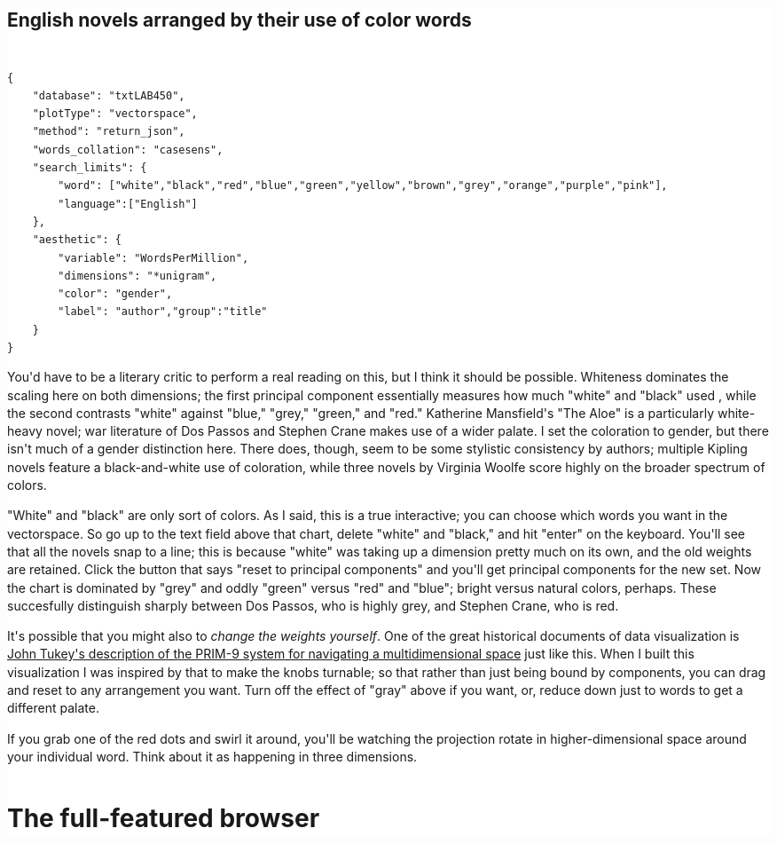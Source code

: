 ## English novels arranged by their use of color words

```{.bookworm2 width=800 height=800 id=colors filters="word:textArray;"}

{
	"database": "txtLAB450",
	"plotType": "vectorspace",
	"method": "return_json",
	"words_collation": "casesens",
	"search_limits": {
		"word": ["white","black","red","blue","green","yellow","brown","grey","orange","purple","pink"],
		"language":["English"]
	},
	"aesthetic": {
		"variable": "WordsPerMillion",
		"dimensions": "*unigram",
		"color": "gender",
		"label": "author","group":"title"
	}
}
```

You'd have to be a literary critic to perform a real reading on this, but I think it should be possible. Whiteness dominates the scaling here on both dimensions; the first principal component essentially measures how much "white" and "black" used , while the second contrasts "white" against "blue," "grey," "green," and "red." Katherine Mansfield's "The Aloe" is a particularly white-heavy novel; war literature of Dos Passos and Stephen Crane makes use of a wider palate. I set the coloration to gender, but there isn't much of a gender distinction here. There does, though, seem to be some stylistic consistency by authors; multiple Kipling novels feature a black-and-white use of coloration, while three novels by Virginia Woolfe score highly on the broader spectrum of colors.

"White" and "black" are only sort of colors. As I said, this is a true interactive; you can choose which words you want in the vectorspace. So go up to the text field above that chart, delete "white" and "black," and hit "enter" on the keyboard. You'll see that all the novels snap to a line; this is because "white" was taking up a dimension pretty much on its own, and the old weights are retained. Click the button that says "reset to principal components" and you'll get principal components for the new set. Now the chart is dominated by "grey" and oddly "green" versus "red" and "blue"; bright versus natural colors, perhaps. These succesfully distinguish sharply between Dos Passos, who is highly grey, and Stephen Crane, who is red.

It's possible that you might also to _change the weights yourself_. One of the great historical documents of data visualization is [John Tukey's description of the PRIM-9 system for navigating a multidimensional space](https://www.youtube.com/watch?v=B7XoW2qiFUA) just like this. When I built this visualization I was inspired by that to make the knobs turnable; so that rather than just being bound by components, you can drag and reset to any arrangement you want. Turn off the effect of "gray" above if you want, or, reduce down just to words to get a different palate.

If you grab one of the red dots and swirl it around, you'll be watching the projection rotate in higher-dimensional space around your individual word. Think about it as happening in three dimensions.

# The full-featured browser
